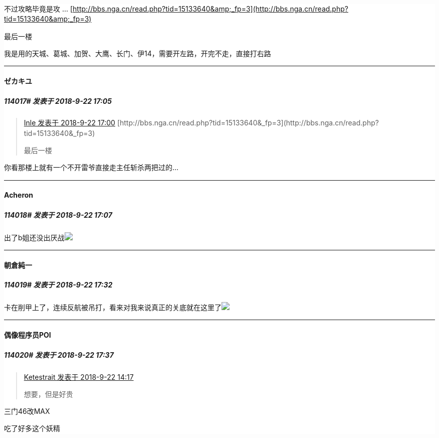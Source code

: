 不过攻略毕竟是攻 ...</blockquote>
[http://bbs.nga.cn/read.php?tid=15133640&amp;_fp=3](http://bbs.nga.cn/read.php?tid=15133640&amp;_fp=3)


最后一楼

我是用的天城、葛城、加贺、大鹰、长门、伊14，需要开左路，开完不走，直接打右路


*****

####  ゼカキユ  
##### 114017#       发表于 2018-9-22 17:05


<blockquote><a href="httphttps://bbs.saraba1st.com/2b/forum.php?mod=redirect&amp;goto=findpost&amp;pid=41046311&amp;ptid=930880" target="_blank">Inle 发表于 2018-9-22 17:00</a>
[http://bbs.nga.cn/read.php?tid=15133640&amp;_fp=3](http://bbs.nga.cn/read.php?tid=15133640&amp;_fp=3)


最后一楼</blockquote>
你看那楼上就有一个不开雷爷直接走主任斩杀两把过的…


*****

####  Acheron  
##### 114018#       发表于 2018-9-22 17:07


出了b姐还没出厌战<img src="https://static.saraba1st.com/image/smiley/face2017/004.gif" referrerpolicy="no-referrer">


*****

####  朝倉純一  
##### 114019#       发表于 2018-9-22 17:32


卡在削甲上了，连续反航被吊打，看来对我来说真正的关底就在这里了<img src="https://static.saraba1st.com/image/smiley/face2017/034.png" referrerpolicy="no-referrer">


*****

####  偶像程序员POI  
##### 114020#       发表于 2018-9-22 17:37


<blockquote><a href="httphttps://bbs.saraba1st.com/2b/forum.php?mod=redirect&amp;goto=findpost&amp;pid=41045120&amp;ptid=930880" target="_blank">Ketestrait 发表于 2018-9-22 14:17</a>

想要，但是好贵</blockquote>
三门46改MAX 

吃了好多这个妖精 

